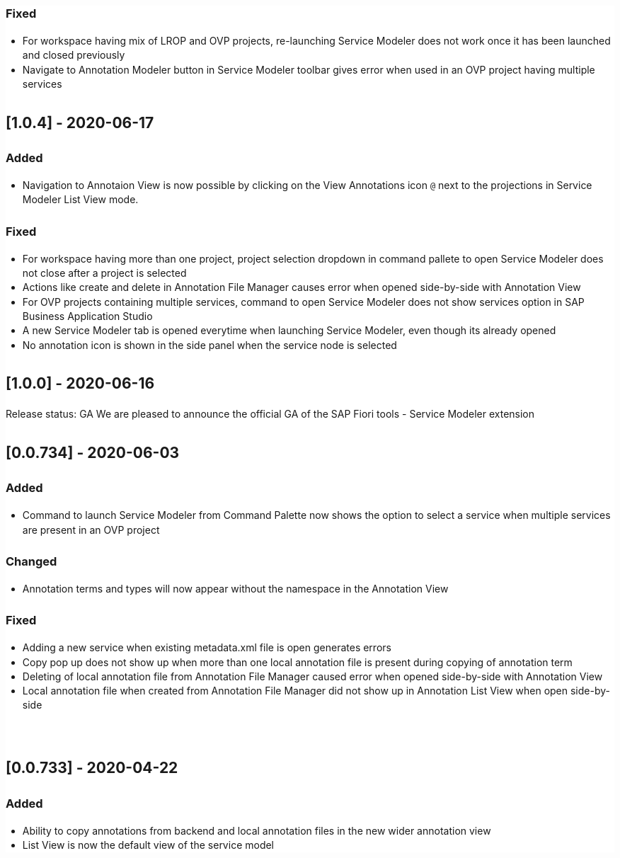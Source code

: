 ### Fixed
- For workspace having mix of LROP and OVP projects, re-launching Service Modeler does not work once it has been launched and closed previously
- Navigate to Annotation Modeler button in Service Modeler toolbar gives error when used in an OVP project having multiple services

## [1.0.4] - 2020-06-17
### Added
- Navigation to Annotaion View is now possible by clicking on the View Annotations icon `@` next to the projections in Service Modeler List View mode.

### Fixed
- For workspace having more than one project, project selection dropdown in command pallete to open Service Modeler does not close after a project is selected
- Actions like create and delete in Annotation File Manager causes error when opened side-by-side with Annotation View
- For OVP projects containing multiple services, command to open Service Modeler does not show services option in SAP Business Application Studio
- A new Service Modeler tab is opened everytime when launching Service Modeler, even though its already opened
- No annotation icon is shown in the side panel when the service node is selected 

## [1.0.0] - 2020-06-16
Release status: GA 
We are pleased to announce the official GA of the SAP Fiori tools - Service Modeler extension

## [0.0.734] - 2020-06-03
### Added
- Command to launch Service Modeler from Command Palette now shows the option to select a service when multiple services are present in an OVP project

### Changed
- Annotation terms and types will now appear without the namespace in the Annotation View

### Fixed
- Adding a new service when existing metadata.xml file is open generates errors
- Copy pop up does not show up when more than one local annotation file is present during copying of annotation term
- Deleting of local annotation file from Annotation File Manager caused error when opened side-by-side with Annotation View
- Local annotation file when created from Annotation File Manager did not show up in Annotation List View when open side-by-side

​
## [0.0.733] - 2020-04-22
### Added
- Ability to copy annotations from backend and local annotation files in the new wider annotation view
- List View is now the default view of the service model
